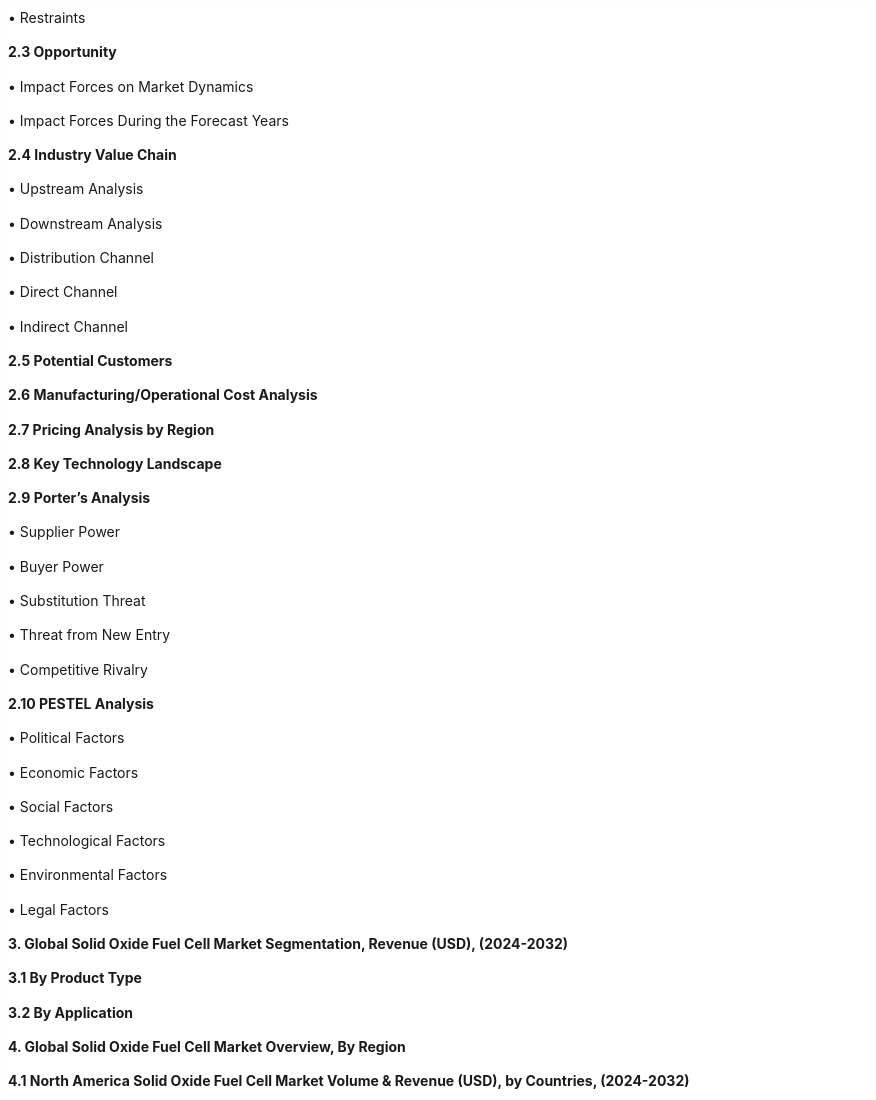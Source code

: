 • Restraints

<strong>2.3 Opportunity</strong>

• Impact Forces on Market Dynamics

• Impact Forces During the Forecast Years

<strong>2.4 Industry Value Chain</strong>

• Upstream Analysis

• Downstream Analysis

• Distribution Channel

• Direct Channel

• Indirect Channel

<strong>2.5 Potential Customers</strong>

<strong>2.6 Manufacturing/Operational Cost Analysis</strong>

<strong>2.7 Pricing Analysis by Region</strong>

<strong>2.8 Key Technology Landscape</strong>

<strong>2.9 Porter’s Analysis</strong>

• Supplier Power

• Buyer Power

• Substitution Threat

• Threat from New Entry

• Competitive Rivalry

<strong>2.10 PESTEL Analysis</strong>

• Political Factors

• Economic Factors

• Social Factors

• Technological Factors

• Environmental Factors

• Legal Factors

<strong>3. Global Solid Oxide Fuel Cell Market Segmentation, Revenue (USD), (2024-2032)</strong>

<strong>3.1 By Product Type</strong>

<strong>3.2 By Application</strong>

<strong>4. Global Solid Oxide Fuel Cell Market Overview, By Region</strong>

<strong>4.1 North America Solid Oxide Fuel Cell Market Volume &amp; Revenue (USD), by Countries, (2024-2032)</strong>
